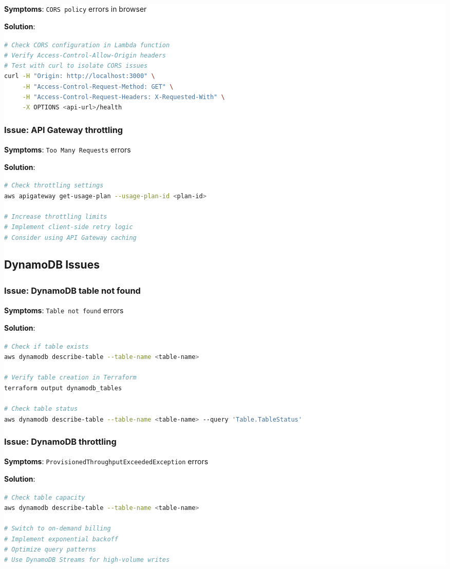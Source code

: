 **Symptoms**: `CORS policy` errors in browser

**Solution**:
```bash
# Check CORS configuration in Lambda function
# Verify Access-Control-Allow-Origin headers
# Test with curl to isolate CORS issues
curl -H "Origin: http://localhost:3000" \
     -H "Access-Control-Request-Method: GET" \
     -H "Access-Control-Request-Headers: X-Requested-With" \
     -X OPTIONS <api-url>/health
```

### Issue: API Gateway throttling

**Symptoms**: `Too Many Requests` errors

**Solution**:
```bash
# Check throttling settings
aws apigateway get-usage-plan --usage-plan-id <plan-id>

# Increase throttling limits
# Implement client-side retry logic
# Consider using API Gateway caching
```

## DynamoDB Issues

### Issue: DynamoDB table not found

**Symptoms**: `Table not found` errors

**Solution**:
```bash
# Check if table exists
aws dynamodb describe-table --table-name <table-name>

# Verify table creation in Terraform
terraform output dynamodb_tables

# Check table status
aws dynamodb describe-table --table-name <table-name> --query 'Table.TableStatus'
```

### Issue: DynamoDB throttling

**Symptoms**: `ProvisionedThroughputExceededException` errors

**Solution**:
```bash
# Check table capacity
aws dynamodb describe-table --table-name <table-name>

# Switch to on-demand billing
# Implement exponential backoff
# Optimize query patterns
# Use DynamoDB Streams for high-volume writes
```
